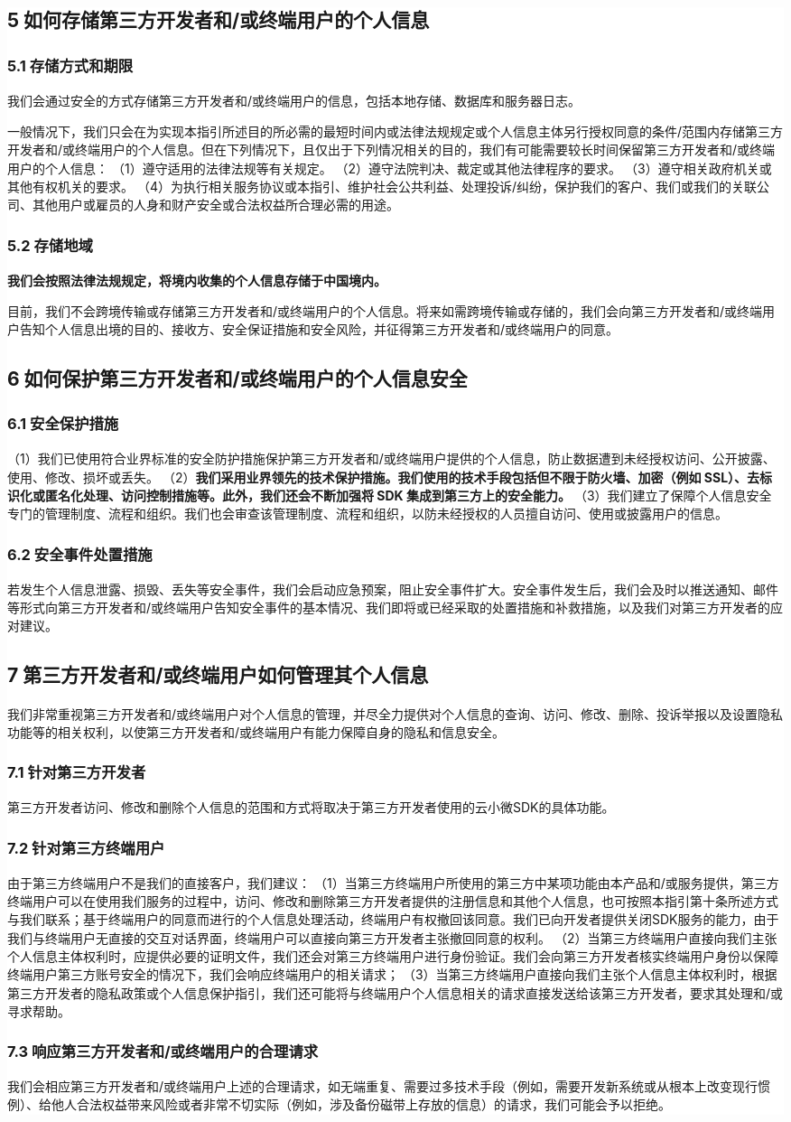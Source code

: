 ## 5 如何存储第三方开发者和/或终端用户的个人信息
### 5.1 存储方式和期限
我们会通过安全的方式存储第三方开发者和/或终端用户的信息，包括本地存储、数据库和服务器日志。

一般情况下，我们只会在为实现本指引所述目的所必需的最短时间内或法律法规规定或个人信息主体另行授权同意的条件/范围内存储第三方开发者和/或终端用户的个人信息。但在下列情况下，且仅出于下列情况相关的目的，我们有可能需要较长时间保留第三方开发者和/或终端用户的个人信息：
（1）遵守适用的法律法规等有关规定。
（2）遵守法院判决、裁定或其他法律程序的要求。
（3）遵守相关政府机关或其他有权机关的要求。
（4）为执行相关服务协议或本指引、维护社会公共利益、处理投诉/纠纷，保护我们的客户、我们或我们的关联公司、其他用户或雇员的人身和财产安全或合法权益所合理必需的用途。

### 5.2 存储地域
**我们会按照法律法规规定，将境内收集的个人信息存储于中国境内。**

目前，我们不会跨境传输或存储第三方开发者和/或终端用户的个人信息。将来如需跨境传输或存储的，我们会向第三方开发者和/或终端用户告知个人信息出境的目的、接收方、安全保证措施和安全风险，并征得第三方开发者和/或终端用户的同意。

## 6 如何保护第三方开发者和/或终端用户的个人信息安全
### 6.1 安全保护措施
（1）我们已使用符合业界标准的安全防护措施保护第三方开发者和/或终端用户提供的个人信息，防止数据遭到未经授权访问、公开披露、使用、修改、损坏或丢失。 
（2）**我们采用业界领先的技术保护措施。我们使用的技术手段包括但不限于防火墙、加密（例如 SSL）、去标识化或匿名化处理、访问控制措施等。此外，我们还会不断加强将 SDK 集成到第三方上的安全能力。**
（3）我们建立了保障个人信息安全专门的管理制度、流程和组织。我们也会审查该管理制度、流程和组织，以防未经授权的人员擅自访问、使用或披露用户的信息。

### 6.2 安全事件处置措施
若发生个人信息泄露、损毁、丢失等安全事件，我们会启动应急预案，阻止安全事件扩大。安全事件发生后，我们会及时以推送通知、邮件等形式向第三方开发者和/或终端用户告知安全事件的基本情况、我们即将或已经采取的处置措施和补救措施，以及我们对第三方开发者的应对建议。

## 7 第三方开发者和/或终端用户如何管理其个人信息
我们非常重视第三方开发者和/或终端用户对个人信息的管理，并尽全力提供对个人信息的查询、访问、修改、删除、投诉举报以及设置隐私功能等的相关权利，以使第三方开发者和/或终端用户有能力保障自身的隐私和信息安全。

### 7.1 针对第三方开发者
第三方开发者访问、修改和删除个人信息的范围和方式将取决于第三方开发者使用的云小微SDK的具体功能。

### 7.2 针对第三方终端用户
由于第三方终端用户不是我们的直接客户，我们建议：
（1）当第三方终端用户所使用的第三方中某项功能由本产品和/或服务提供，第三方终端用户可以在使用我们服务的过程中，访问、修改和删除第三方开发者提供的注册信息和其他个人信息，也可按照本指引第十条所述方式与我们联系；基于终端用户的同意而进行的个人信息处理活动，终端用户有权撤回该同意。我们已向开发者提供关闭SDK服务的能力，由于我们与终端用户无直接的交互对话界面，终端用户可以直接向第三方开发者主张撤回同意的权利。
（2）当第三方终端用户直接向我们主张个人信息主体权利时，应提供必要的证明文件，我们还会对第三方终端用户进行身份验证。我们会向第三方开发者核实终端用户身份以保障终端用户第三方账号安全的情况下，我们会响应终端用户的相关请求； 
（3）当第三方终端用户直接向我们主张个人信息主体权利时，根据第三方开发者的隐私政策或个人信息保护指引，我们还可能将与终端用户个人信息相关的请求直接发送给该第三方开发者，要求其处理和/或寻求帮助。

### 7.3 响应第三方开发者和/或终端用户的合理请求
我们会相应第三方开发者和/或终端用户上述的合理请求，如无端重复、需要过多技术手段（例如，需要开发新系统或从根本上改变现行惯例）、给他人合法权益带来风险或者非常不切实际（例如，涉及备份磁带上存放的信息）的请求，我们可能会予以拒绝。
